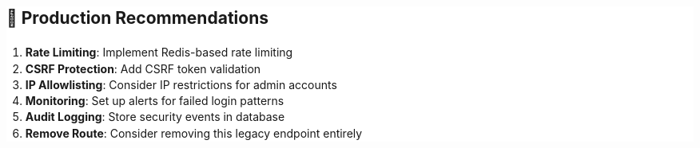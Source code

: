 ## 🎯 Production Recommendations

1. **Rate Limiting**: Implement Redis-based rate limiting
2. **CSRF Protection**: Add CSRF token validation
3. **IP Allowlisting**: Consider IP restrictions for admin accounts
4. **Monitoring**: Set up alerts for failed login patterns
5. **Audit Logging**: Store security events in database
6. **Remove Route**: Consider removing this legacy endpoint entirely